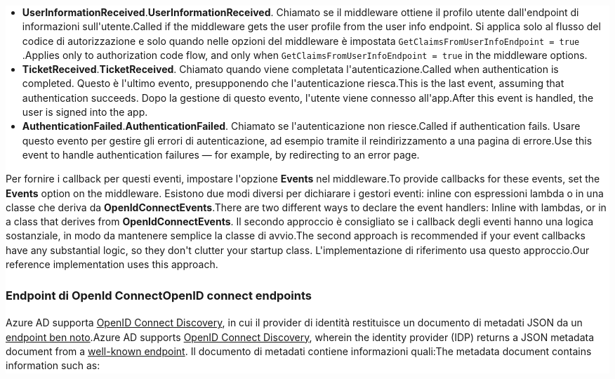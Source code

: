 * <span data-ttu-id="3ffb5-205">**UserInformationReceived**.</span><span class="sxs-lookup"><span data-stu-id="3ffb5-205">**UserInformationReceived**.</span></span> <span data-ttu-id="3ffb5-206">Chiamato se il middleware ottiene il profilo utente dall'endpoint di informazioni sull'utente.</span><span class="sxs-lookup"><span data-stu-id="3ffb5-206">Called if the middleware gets the user profile from the user info endpoint.</span></span> <span data-ttu-id="3ffb5-207">Si applica solo al flusso del codice di autorizzazione e solo quando nelle opzioni del middleware è impostata `GetClaimsFromUserInfoEndpoint = true` .</span><span class="sxs-lookup"><span data-stu-id="3ffb5-207">Applies only to authorization code flow, and only when `GetClaimsFromUserInfoEndpoint = true` in the middleware options.</span></span>
* <span data-ttu-id="3ffb5-208">**TicketReceived**.</span><span class="sxs-lookup"><span data-stu-id="3ffb5-208">**TicketReceived**.</span></span> <span data-ttu-id="3ffb5-209">Chiamato quando viene completata l'autenticazione.</span><span class="sxs-lookup"><span data-stu-id="3ffb5-209">Called when authentication is completed.</span></span> <span data-ttu-id="3ffb5-210">Questo è l'ultimo evento, presupponendo che l'autenticazione riesca.</span><span class="sxs-lookup"><span data-stu-id="3ffb5-210">This is the last event, assuming that authentication succeeds.</span></span> <span data-ttu-id="3ffb5-211">Dopo la gestione di questo evento, l'utente viene connesso all'app.</span><span class="sxs-lookup"><span data-stu-id="3ffb5-211">After this event is handled, the user is signed into the app.</span></span>
* <span data-ttu-id="3ffb5-212">**AuthenticationFailed**.</span><span class="sxs-lookup"><span data-stu-id="3ffb5-212">**AuthenticationFailed**.</span></span> <span data-ttu-id="3ffb5-213">Chiamato se l'autenticazione non riesce.</span><span class="sxs-lookup"><span data-stu-id="3ffb5-213">Called if authentication fails.</span></span> <span data-ttu-id="3ffb5-214">Usare questo evento per gestire gli errori di autenticazione, ad esempio tramite il reindirizzamento a una pagina di errore.</span><span class="sxs-lookup"><span data-stu-id="3ffb5-214">Use this event to handle authentication failures &mdash; for example, by redirecting to an error page.</span></span>

<span data-ttu-id="3ffb5-215">Per fornire i callback per questi eventi, impostare l'opzione **Events** nel middleware.</span><span class="sxs-lookup"><span data-stu-id="3ffb5-215">To provide callbacks for these events, set the **Events** option on the middleware.</span></span> <span data-ttu-id="3ffb5-216">Esistono due modi diversi per dichiarare i gestori eventi: inline con espressioni lambda o in una classe che deriva da **OpenIdConnectEvents**.</span><span class="sxs-lookup"><span data-stu-id="3ffb5-216">There are two different ways to declare the event handlers: Inline with lambdas, or in a class that derives from **OpenIdConnectEvents**.</span></span> <span data-ttu-id="3ffb5-217">Il secondo approccio è consigliato se i callback degli eventi hanno una logica sostanziale, in modo da mantenere semplice la classe di avvio.</span><span class="sxs-lookup"><span data-stu-id="3ffb5-217">The second approach is recommended if your event callbacks have any substantial logic, so they don't clutter your startup class.</span></span> <span data-ttu-id="3ffb5-218">L'implementazione di riferimento usa questo approccio.</span><span class="sxs-lookup"><span data-stu-id="3ffb5-218">Our reference implementation uses this approach.</span></span>

### <a name="openid-connect-endpoints"></a><span data-ttu-id="3ffb5-219">Endpoint di OpenId Connect</span><span class="sxs-lookup"><span data-stu-id="3ffb5-219">OpenID connect endpoints</span></span>
<span data-ttu-id="3ffb5-220">Azure AD supporta [OpenID Connect Discovery](https://openid.net/specs/openid-connect-discovery-1_0.html), in cui il provider di identità restituisce un documento di metadati JSON da un [endpoint ben noto](https://openid.net/specs/openid-connect-discovery-1_0.html#ProviderConfig).</span><span class="sxs-lookup"><span data-stu-id="3ffb5-220">Azure AD supports [OpenID Connect Discovery](https://openid.net/specs/openid-connect-discovery-1_0.html), wherein the identity provider (IDP) returns a JSON metadata document from a [well-known endpoint](https://openid.net/specs/openid-connect-discovery-1_0.html#ProviderConfig).</span></span> <span data-ttu-id="3ffb5-221">Il documento di metadati contiene informazioni quali:</span><span class="sxs-lookup"><span data-stu-id="3ffb5-221">The metadata document contains information such as:</span></span>
